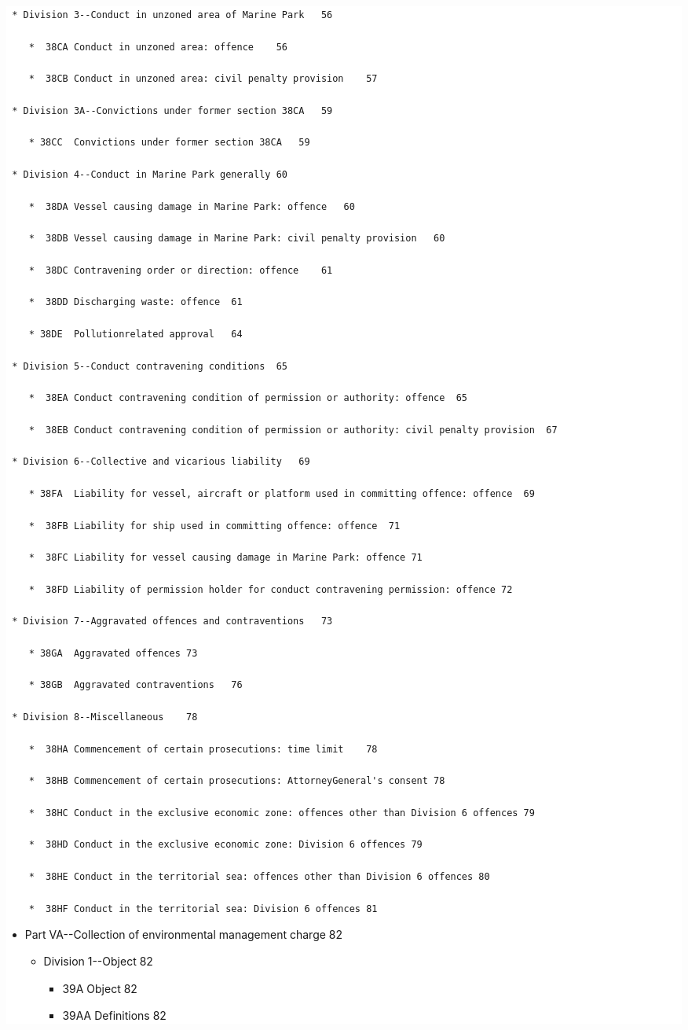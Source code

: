      * Division 3--Conduct in unzoned area of Marine Park	56

        *  38CA	Conduct in unzoned area: offence	56

        *  38CB	Conduct in unzoned area: civil penalty provision	57

     * Division 3A--Convictions under former section 38CA	59

        * 38CC	Convictions under former section 38CA	59

     * Division 4--Conduct in Marine Park generally	60

        *  38DA	Vessel causing damage in Marine Park: offence	60

        *  38DB	Vessel causing damage in Marine Park: civil penalty provision	60

        *  38DC	Contravening order or direction: offence	61

        *  38DD	Discharging waste: offence	61

        * 38DE	Pollutionrelated approval	64

     * Division 5--Conduct contravening conditions	65

        *  38EA	Conduct contravening condition of permission or authority: offence	65

        *  38EB	Conduct contravening condition of permission or authority: civil penalty provision	67

     * Division 6--Collective and vicarious liability	69

        * 38FA	Liability for vessel, aircraft or platform used in committing offence: offence	69

        *  38FB	Liability for ship used in committing offence: offence	71

        *  38FC	Liability for vessel causing damage in Marine Park: offence	71

        *  38FD	Liability of permission holder for conduct contravening permission: offence	72

     * Division 7--Aggravated offences and contraventions	73

        * 38GA	Aggravated offences	73

        * 38GB	Aggravated contraventions	76

     * Division 8--Miscellaneous	78

        *  38HA	Commencement of certain prosecutions: time limit	78

        *  38HB	Commencement of certain prosecutions: AttorneyGeneral's consent	78

        *  38HC	Conduct in the exclusive economic zone: offences other than Division 6 offences	79

        *  38HD	Conduct in the exclusive economic zone: Division 6 offences	79

        *  38HE	Conduct in the territorial sea: offences other than Division 6 offences	80

        *  38HF	Conduct in the territorial sea: Division 6 offences	81

  * Part VA--Collection of environmental management charge	82

     * Division 1--Object	82

        * 39A	Object	82

        * 39AA	Definitions	82
